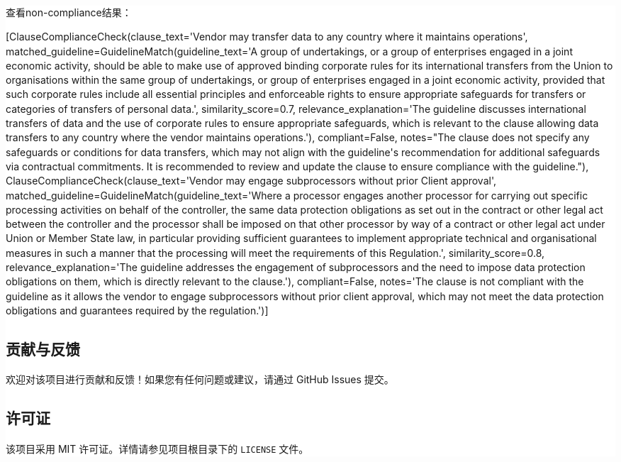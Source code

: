 查看non-compliance结果：

[ClauseComplianceCheck(clause_text='Vendor may transfer data to any country where it maintains operations', matched_guideline=GuidelineMatch(guideline_text='A group of undertakings, or a group of enterprises engaged in a joint economic activity, should be able to make use of approved binding corporate rules for its international transfers from the Union to organisations within the same group of undertakings, or group of enterprises engaged in a joint economic activity, provided that such corporate rules include all essential principles and enforceable rights to ensure appropriate safeguards for transfers or categories of transfers of personal data.', similarity_score=0.7, relevance_explanation='The guideline discusses international transfers of data and the use of corporate rules to ensure appropriate safeguards, which is relevant to the clause allowing data transfers to any country where the vendor maintains operations.'), compliant=False, notes="The clause does not specify any safeguards or conditions for data transfers, which may not align with the guideline's recommendation for additional safeguards via contractual commitments. It is recommended to review and update the clause to ensure compliance with the guideline."), ClauseComplianceCheck(clause_text='Vendor may engage subprocessors without prior Client approval', matched_guideline=GuidelineMatch(guideline_text='Where a processor engages another processor for carrying out specific processing activities on behalf of the controller, the same data protection obligations as set out in the contract or other legal act between the controller and the processor shall be imposed on that other processor by way of a contract or other legal act under Union or Member State law, in particular providing sufficient guarantees to implement appropriate technical and organisational measures in such a manner that the processing will meet the requirements of this Regulation.', similarity_score=0.8, relevance_explanation='The guideline addresses the engagement of subprocessors and the need to impose data protection obligations on them, which is directly relevant to the clause.'), compliant=False, notes='The clause is not compliant with the guideline as it allows the vendor to engage subprocessors without prior client approval, which may not meet the data protection obligations and guarantees required by the regulation.')]
  
## 贡献与反馈

欢迎对该项目进行贡献和反馈！如果您有任何问题或建议，请通过 GitHub Issues 提交。

## 许可证

该项目采用 MIT 许可证。详情请参见项目根目录下的 `LICENSE` 文件。
